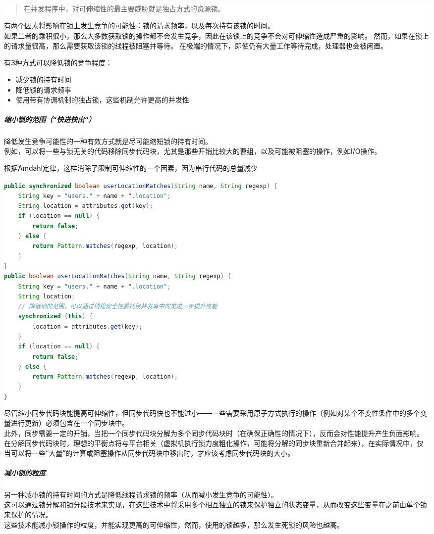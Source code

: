 > 在并发程序中，对可伸缩性的最主要威胁就是独占方式的资源锁。

有两个因素将影响在锁上发生竞争的可能性：锁的请求频率，以及每次持有该锁的时间。  
如果二者的乘积很小，那么大多数获取锁的操作都不会发生竞争，因此在该锁上的竞争不会对可伸缩性造成严重的影响。
然而，如果在锁上的请求量很高，那么需要获取该锁的线程被阻塞并等待。
在极端的情况下，即使仍有大量工作等待完成，处理器也会被闲置。

有3种方式可以降低锁的竞争程度：

* 减少锁的持有时间
* 降低锁的请求频率
* 使用带有协调机制的独占锁，这些机制允许更高的并发性

##### 缩小锁的范围（“快进快出“）

降低发生竞争可能性的一种有效方式就是尽可能缩短锁的持有时间。  
例如，可以将一些与锁无关的代码移除同步代码块，尤其是那些开销比较大的曹组，以及可能被阻塞的操作，例如I/O操作。

根据Amdahl定律，这样消除了限制可伸缩性的一个因素，因为串行代码的总量减少

```java
public synchronized boolean userLocationMatches(String name, String regexp) {
    String key = "users." + name + ".location";
    String location = attributes.get(key);
    if (location == null) {
        return false;
    } else {
        return Pattern.matches(regexp, location);
    }
}
public boolean userLocationMatches(String name, String regexp) {
    String key = "users." + name + ".location";
    String location;
    // 降低锁的范围，可以通过线程安全性委托给并发库中的类进一步提升性能
    synchronized (this) {
        location = attributes.get(key);
    }
    if (location == null) {
        return false;
    } else {
        return Pattern.matches(regexp, location);
    }
}
```

尽管缩小同步代码块能提高可伸缩性，但同步代码快也不能过小——一些需要采用原子方式执行的操作（例如对某个不变性条件中的多个变量进行更新）必须包含在一个同步块中。  
此外，同步需要一定的开销，当把一个同步代码块分解为多个同步代码块时（在确保正确性的情况下），反而会对性能提升产生负面影响。  
在分解同步代码块时，理想的平衡点将与平台相关（虚拟机执行锁力度粗化操作，可能将分解的同步块重新合并起来），在实际情况中，仅当可以将一些“大量”的计算或阻塞操作从同步代码块中移出时，才应该考虑同步代码块的大小。

##### 减小锁的粒度

另一种减小锁的持有时间的方式是降低线程请求锁的频率（从而减小发生竞争的可能性）。  
这可以通过锁分解和锁分段技术来实现，在这些技术中将采用多个相互独立的锁来保护独立的状态变量，从而改变这些变量在之前由单个锁来保护的情况。  
这些技术能减小锁操作的粒度，并能实现更高的可伸缩性，然而，使用的锁越多，那么发生死锁的风险也越高。
